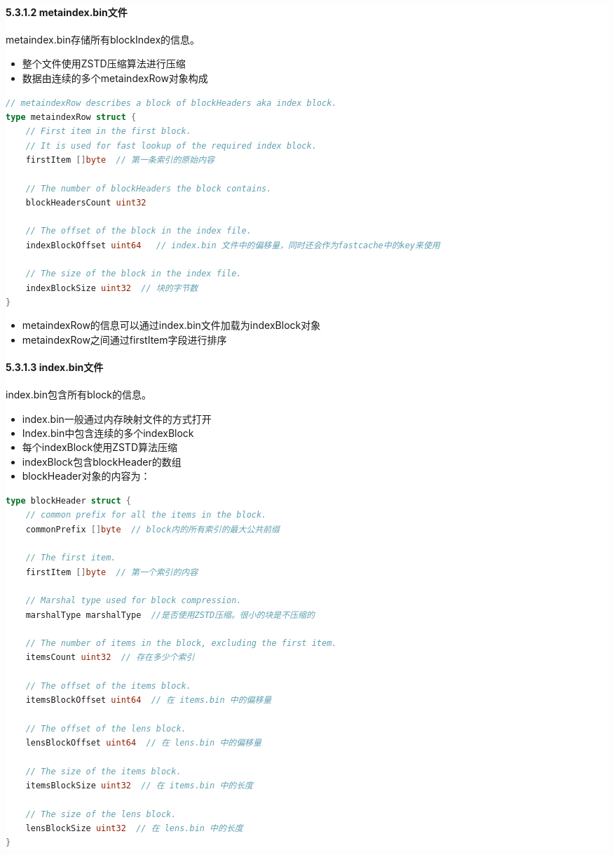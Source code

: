 #### 5.3.1.2 metaindex.bin文件

metaindex.bin存储所有blockIndex的信息。

* 整个文件使用ZSTD压缩算法进行压缩
* 数据由连续的多个metaindexRow对象构成

```go
// metaindexRow describes a block of blockHeaders aka index block.
type metaindexRow struct {
	// First item in the first block.
	// It is used for fast lookup of the required index block.
	firstItem []byte  // 第一条索引的原始内容

	// The number of blockHeaders the block contains.
	blockHeadersCount uint32

	// The offset of the block in the index file.
	indexBlockOffset uint64   // index.bin 文件中的偏移量，同时还会作为fastcache中的key来使用

	// The size of the block in the index file.
	indexBlockSize uint32  // 块的字节数
}
```

* metaindexRow的信息可以通过index.bin文件加载为indexBlock对象
* metaindexRow之间通过firstItem字段进行排序



#### 5.3.1.3 index.bin文件

index.bin包含所有block的信息。

* index.bin一般通过内存映射文件的方式打开
* Index.bin中包含连续的多个indexBlock
* 每个indexBlock使用ZSTD算法压缩
* indexBlock包含blockHeader的数组
* blockHeader对象的内容为：

```go
type blockHeader struct {
	// common prefix for all the items in the block.
	commonPrefix []byte  // block内的所有索引的最大公共前缀

	// The first item.
	firstItem []byte  // 第一个索引的内容

	// Marshal type used for block compression.
	marshalType marshalType  //是否使用ZSTD压缩。很小的块是不压缩的

	// The number of items in the block, excluding the first item.
	itemsCount uint32  // 存在多少个索引

	// The offset of the items block.
	itemsBlockOffset uint64  // 在 items.bin 中的偏移量

	// The offset of the lens block.
	lensBlockOffset uint64  // 在 lens.bin 中的偏移量

	// The size of the items block.
	itemsBlockSize uint32  // 在 items.bin 中的长度

	// The size of the lens block.
	lensBlockSize uint32  // 在 lens.bin 中的长度
}
```

